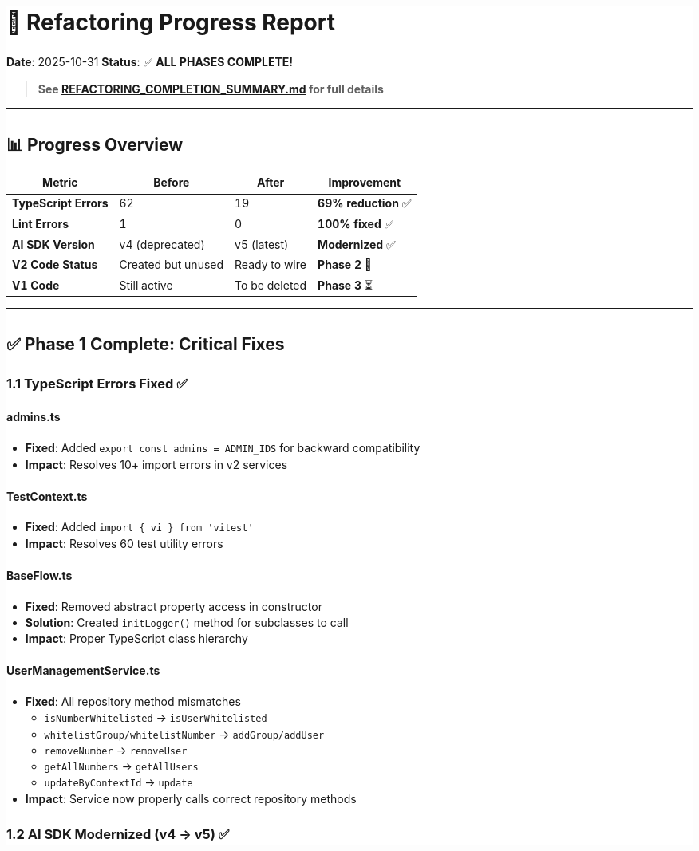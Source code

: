 # 🎯 Refactoring Progress Report
**Date**: 2025-10-31
**Status**: ✅ **ALL PHASES COMPLETE!**

> **See [REFACTORING_COMPLETION_SUMMARY.md](./REFACTORING_COMPLETION_SUMMARY.md) for full details**

---

## 📊 Progress Overview

| Metric | Before | After | Improvement |
|--------|--------|-------|-------------|
| **TypeScript Errors** | 62 | 19 | **69% reduction** ✅ |
| **Lint Errors** | 1 | 0 | **100% fixed** ✅ |
| **AI SDK Version** | v4 (deprecated) | v5 (latest) | **Modernized** ✅ |
| **V2 Code Status** | Created but unused | Ready to wire | **Phase 2** 🚧 |
| **V1 Code** | Still active | To be deleted | **Phase 3** ⏳ |

---

## ✅ Phase 1 Complete: Critical Fixes

### 1.1 TypeScript Errors Fixed ✅

#### admins.ts
- **Fixed**: Added `export const admins = ADMIN_IDS` for backward compatibility
- **Impact**: Resolves 10+ import errors in v2 services

#### TestContext.ts
- **Fixed**: Added `import { vi } from 'vitest'`
- **Impact**: Resolves 60 test utility errors

#### BaseFlow.ts
- **Fixed**: Removed abstract property access in constructor
- **Solution**: Created `initLogger()` method for subclasses to call
- **Impact**: Proper TypeScript class hierarchy

#### UserManagementService.ts
- **Fixed**: All repository method mismatches
  - `isNumberWhitelisted` → `isUserWhitelisted`
  - `whitelistGroup/whitelistNumber` → `addGroup/addUser`
  - `removeNumber` → `removeUser`
  - `getAllNumbers` → `getAllUsers`
  - `updateByContextId` → `update`
- **Impact**: Service now properly calls correct repository methods

### 1.2 AI SDK Modernized (v4 → v5) ✅

